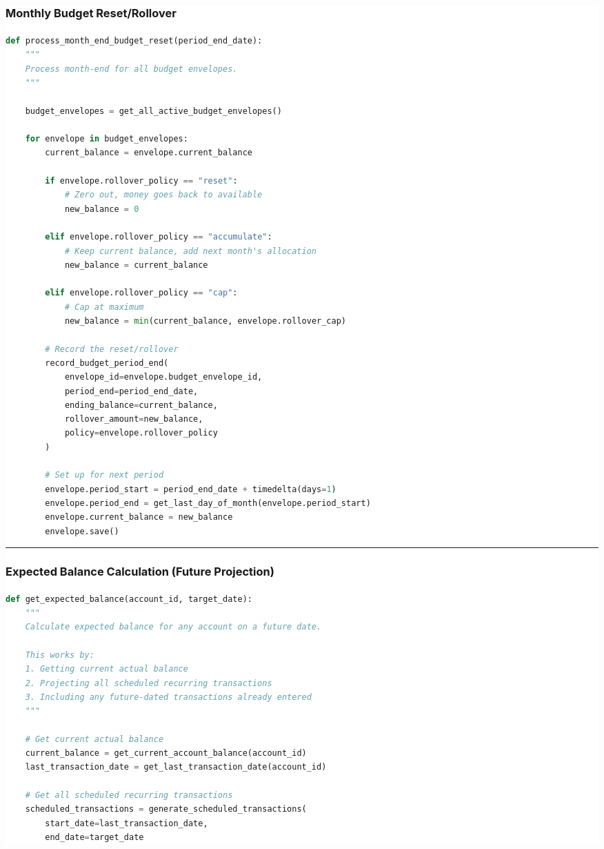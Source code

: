 
### Monthly Budget Reset/Rollover

```python
def process_month_end_budget_reset(period_end_date):
    """
    Process month-end for all budget envelopes.
    """

    budget_envelopes = get_all_active_budget_envelopes()

    for envelope in budget_envelopes:
        current_balance = envelope.current_balance

        if envelope.rollover_policy == "reset":
            # Zero out, money goes back to available
            new_balance = 0

        elif envelope.rollover_policy == "accumulate":
            # Keep current balance, add next month's allocation
            new_balance = current_balance

        elif envelope.rollover_policy == "cap":
            # Cap at maximum
            new_balance = min(current_balance, envelope.rollover_cap)

        # Record the reset/rollover
        record_budget_period_end(
            envelope_id=envelope.budget_envelope_id,
            period_end=period_end_date,
            ending_balance=current_balance,
            rollover_amount=new_balance,
            policy=envelope.rollover_policy
        )

        # Set up for next period
        envelope.period_start = period_end_date + timedelta(days=1)
        envelope.period_end = get_last_day_of_month(envelope.period_start)
        envelope.current_balance = new_balance
        envelope.save()
```

---

### Expected Balance Calculation (Future Projection)

```python
def get_expected_balance(account_id, target_date):
    """
    Calculate expected balance for any account on a future date.

    This works by:
    1. Getting current actual balance
    2. Projecting all scheduled recurring transactions
    3. Including any future-dated transactions already entered
    """

    # Get current actual balance
    current_balance = get_current_account_balance(account_id)
    last_transaction_date = get_last_transaction_date(account_id)

    # Get all scheduled recurring transactions
    scheduled_transactions = generate_scheduled_transactions(
        start_date=last_transaction_date,
        end_date=target_date
```